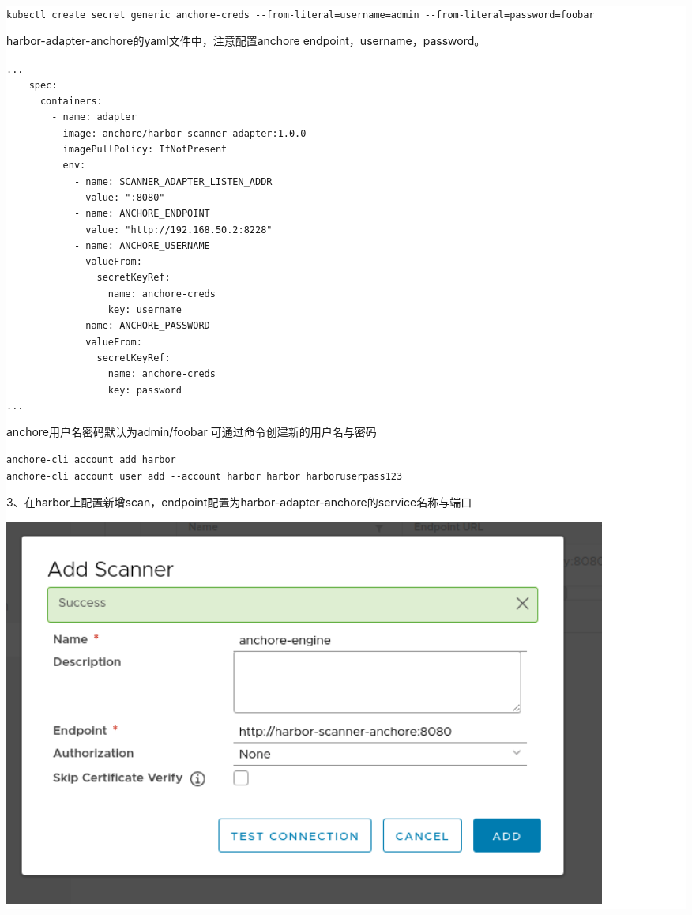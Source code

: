 ```
kubectl create secret generic anchore-creds --from-literal=username=admin --from-literal=password=foobar
```



harbor-adapter-anchore的yaml文件中，注意配置anchore endpoint，username，password。

```
...
    spec:
      containers:
        - name: adapter
          image: anchore/harbor-scanner-adapter:1.0.0
          imagePullPolicy: IfNotPresent
          env:
            - name: SCANNER_ADAPTER_LISTEN_ADDR
              value: ":8080"
            - name: ANCHORE_ENDPOINT
              value: "http://192.168.50.2:8228"
            - name: ANCHORE_USERNAME
              valueFrom:
                secretKeyRef:
                  name: anchore-creds
                  key: username
            - name: ANCHORE_PASSWORD
              valueFrom:
                secretKeyRef:
                  name: anchore-creds
                  key: password
...
```

anchore用户名密码默认为admin/foobar 可通过命令创建新的用户名与密码

```
anchore-cli account add harbor
anchore-cli account user add --account harbor harbor harboruserpass123
```

3、在harbor上配置新增scan，endpoint配置为harbor-adapter-anchore的service名称与端口

![a03](./harbor/a03.png)